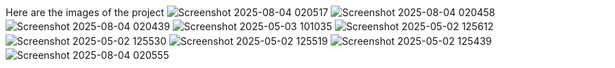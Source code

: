 Here are the images of the project 
<img width="264" height="565" alt="Screenshot 2025-08-04 020517" src="https://github.com/user-attachments/assets/9eb4157d-3369-4ade-b0d2-4d01c2b83197" />
<img width="257" height="558" alt="Screenshot 2025-08-04 020458" src="https://github.com/user-attachments/assets/ac88bc21-5866-4ede-a791-1f1f9d70ff46" />
<img width="260" height="561" alt="Screenshot 2025-08-04 020439" src="https://github.com/user-attachments/assets/453d5e6f-89f9-42d9-8f11-0045ae85537c" />
<img width="481" height="835" alt="Screenshot 2025-05-03 101035" src="https://github.com/user-attachments/assets/38d90231-8557-4dfd-b6ba-f8ee9fa2508a" />
<img width="478" height="837" alt="Screenshot 2025-05-02 125612" src="https://github.com/user-attachments/assets/c8747a6e-8ce1-43a4-9a67-e2802744746c" />
<img width="481" height="834" alt="Screenshot 2025-05-02 125530" src="https://github.com/user-attachments/assets/b4c30ad5-7d97-4b6f-b55a-24077cdcf3a5" />
<img width="495" height="833" alt="Screenshot 2025-05-02 125519" src="https://github.com/user-attachments/assets/eaf44f2b-881b-4384-ac0d-acb2d395f752" />
<img width="487" height="829" alt="Screenshot 2025-05-02 125439" src="https://github.com/user-attachments/assets/9b3189c6-abe8-4e5f-9943-e823807c5fc6" />
<img width="264" height="564" alt="Screenshot 2025-08-04 020555" src="https://github.com/user-attachments/assets/01df7ee7-a1dc-4fe7-b2ed-83733d08fd25" />
